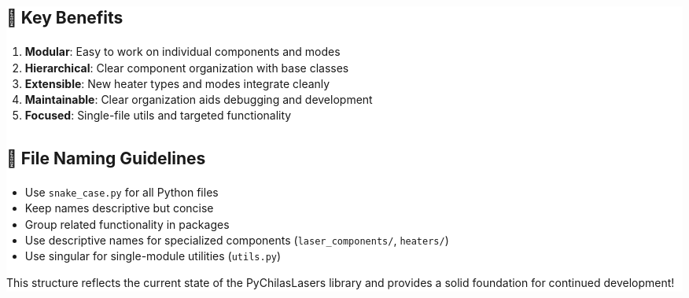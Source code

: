 ## 🎯 Key Benefits

1. **Modular**: Easy to work on individual components and modes
2. **Hierarchical**: Clear component organization with base classes
3. **Extensible**: New heater types and modes integrate cleanly
4. **Maintainable**: Clear organization aids debugging and development
5. **Focused**: Single-file utils and targeted functionality

## 📝 File Naming Guidelines

- Use `snake_case.py` for all Python files
- Keep names descriptive but concise
- Group related functionality in packages
- Use descriptive names for specialized components (`laser_components/`, `heaters/`)
- Use singular for single-module utilities (`utils.py`)

This structure reflects the current state of the PyChilasLasers library and provides a solid foundation for continued development!
